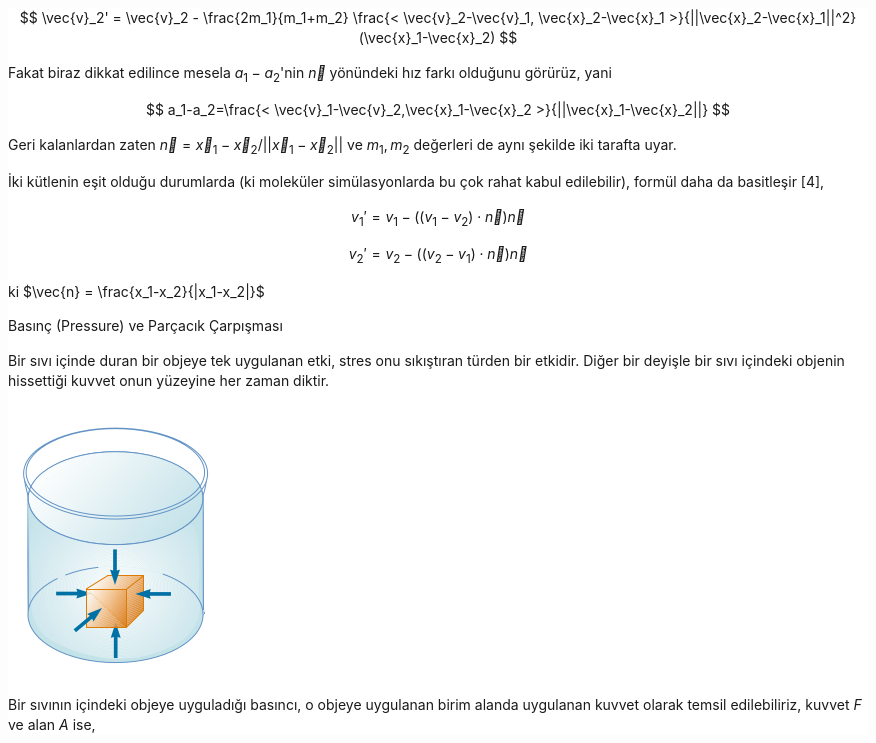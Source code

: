 $$
\vec{v}_2' =
\vec{v}_2 - \frac{2m_1}{m_1+m_2}
\frac{< \vec{v}_2-\vec{v}_1, \vec{x}_2-\vec{x}_1 >}{||\vec{x}_2-\vec{x}_1||^2}
(\vec{x}_1-\vec{x}_2)
$$

Fakat biraz dikkat edilince mesela $a_1-a_2$'nin $\vec{n}$ yönündeki hız farkı
olduğunu görürüz, yani

$$
a_1-a_2=\frac{< \vec{v}_1-\vec{v}_2,\vec{x}_1-\vec{x}_2 >}{||\vec{x}_1-\vec{x}_2||}
$$

Geri kalanlardan zaten $\vec{n} = \vec{x}_1-\vec{x}_2/||\vec{x}_1-\vec{x}_2||$
ve $m_1,m_2$ değerleri de aynı şekilde iki tarafta uyar.

İki kütlenin eşit olduğu durumlarda (ki moleküler simülasyonlarda bu çok rahat
kabul edilebilir), formül daha da basitleşir [4],

$$
v_1' = v_1 - \left( (v_1-v_2)  \cdot \vec{n} \right) \vec{n}
$$

$$
v_2' = v_2 - \left( (v_2-v_1)  \cdot \vec{n} \right) \vec{n}
$$

ki $\vec{n} = \frac{x_1-x_2}{|x_1-x_2|}$

Basınç (Pressure) ve Parçacık Çarpışması

Bir sıvı içinde duran bir objeye tek uygulanan etki, stres onu
sıkıştıran türden bir etkidir. Diğer bir deyişle bir sıvı içindeki
objenin hissettiği kuvvet onun yüzeyine her zaman diktir.

![](phy_005_basics_07.png)

Bir sıvının içindeki objeye uyguladığı basıncı, o objeye uygulanan
birim alanda uygulanan kuvvet olarak temsil edilebiliriz, kuvvet $F$
ve alan $A$ ise,
